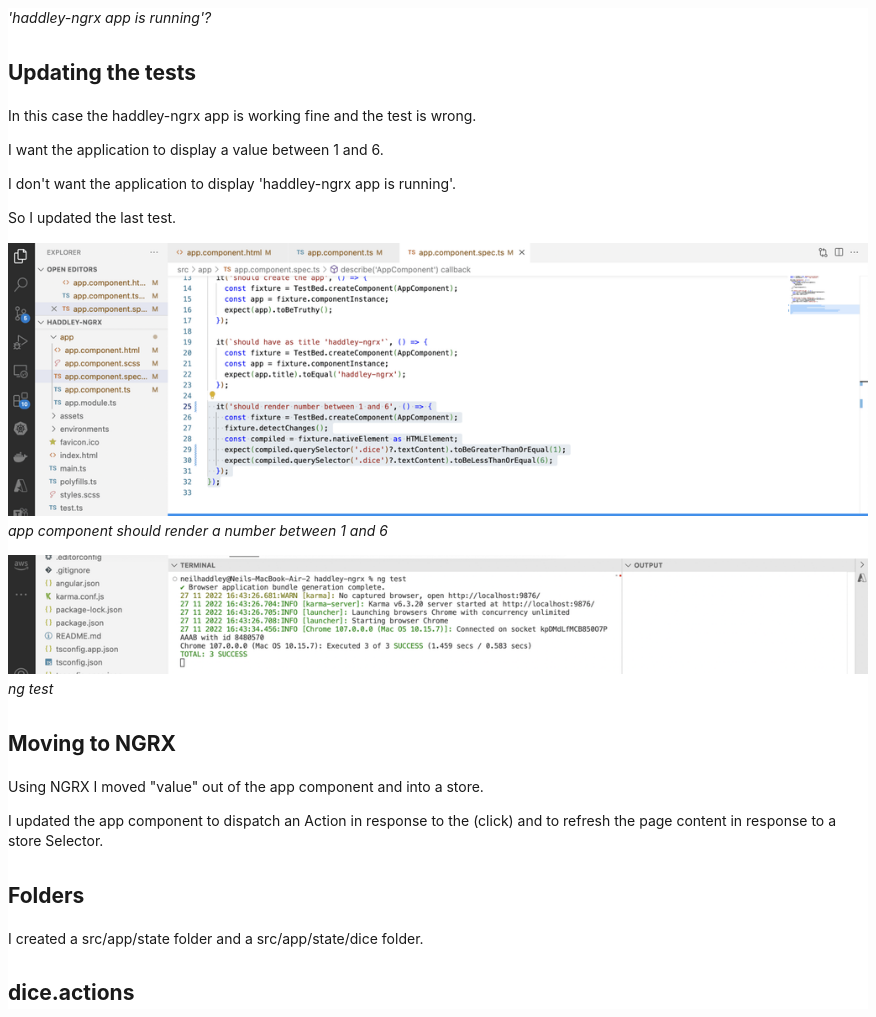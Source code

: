 *'haddley-ngrx app is running'?*


## Updating the tests

In this case the haddley-ngrx app is working fine and the test is wrong.

I want the application to display a value between 1 and 6. 

I don't want the application to display 'haddley-ngrx app is running'.

So I updated the last test.

![](/assets/images/ngrx/screen-shot-2022-11-27-at-4.45.52-pm-1836x584.png)
*app component should render a number between 1 and 6*

![](/assets/images/ngrx/screen-shot-2022-11-27-at-4.43.54-pm-1836x254.png)
*ng test*


## Moving to NGRX

Using NGRX I moved "value" out of the app component and into a store.

I updated the app component to dispatch an Action in response to the (click) and to refresh the page content in response to a store Selector.


## Folders

I created a src/app/state folder and a src/app/state/dice folder.


## dice.actions
